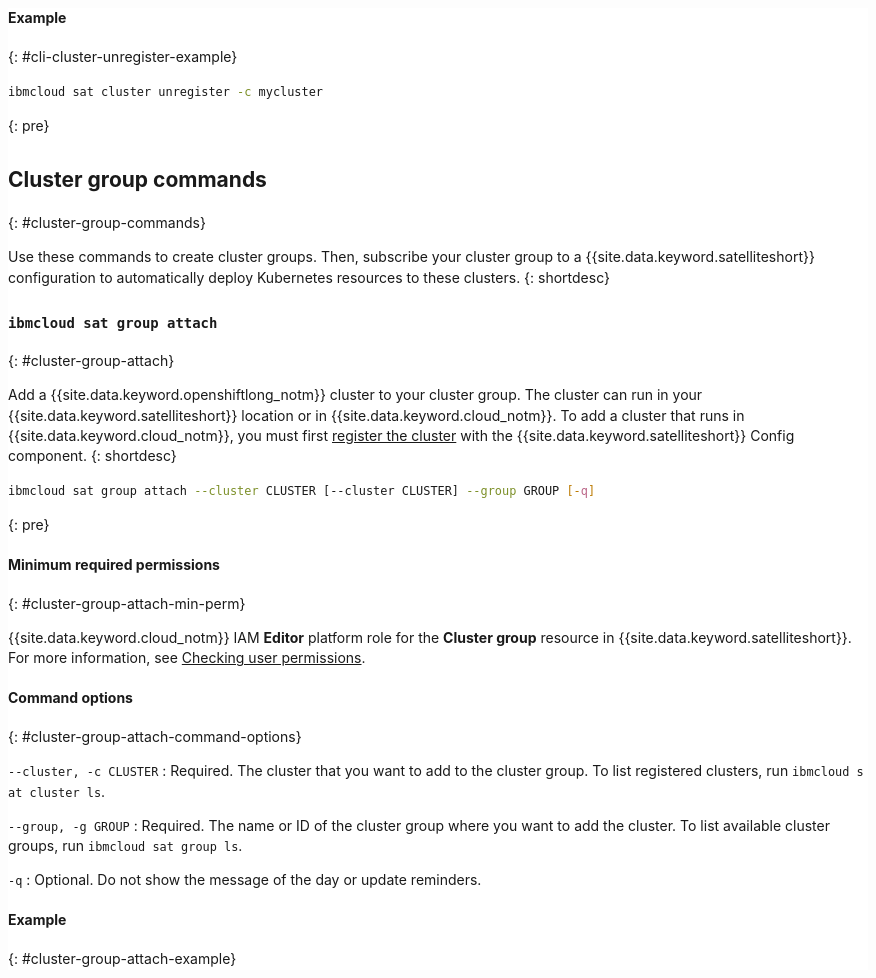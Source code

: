 
#### Example
{: #cli-cluster-unregister-example}

```sh
ibmcloud sat cluster unregister -c mycluster
```
{: pre}



## Cluster group commands
{: #cluster-group-commands}

Use these commands to create cluster groups. Then, subscribe your cluster group to a {{site.data.keyword.satelliteshort}} configuration to automatically deploy Kubernetes resources to these clusters.
{: shortdesc}

### `ibmcloud sat group attach`
{: #cluster-group-attach}

Add a {{site.data.keyword.openshiftlong_notm}} cluster to your cluster group. The cluster can run in your {{site.data.keyword.satelliteshort}} location or in {{site.data.keyword.cloud_notm}}. To add a cluster that runs in {{site.data.keyword.cloud_notm}}, you must first [register the cluster](#cli-cluster-register) with the {{site.data.keyword.satelliteshort}} Config component.
{: shortdesc}

```sh
ibmcloud sat group attach --cluster CLUSTER [--cluster CLUSTER] --group GROUP [-q]
```
{: pre}



#### Minimum required permissions
{: #cluster-group-attach-min-perm}
 
 {{site.data.keyword.cloud_notm}} IAM **Editor** platform role for the **Cluster group** resource in {{site.data.keyword.satelliteshort}}. For more information, see [Checking user permissions](/docs/satellite?topic=satellite-iam-assign-access#checking-perms).

#### Command options
{: #cluster-group-attach-command-options}

`--cluster, -c CLUSTER`
:    Required. The cluster that you want to add to the cluster group. To list registered clusters, run `ibmcloud sat cluster ls`.

`--group, -g GROUP`
:    Required. The name or ID of the cluster group where you want to add the cluster. To list available cluster groups, run `ibmcloud sat group ls`.

`-q`
:    Optional. Do not show the message of the day or update reminders.


#### Example
{: #cluster-group-attach-example}
